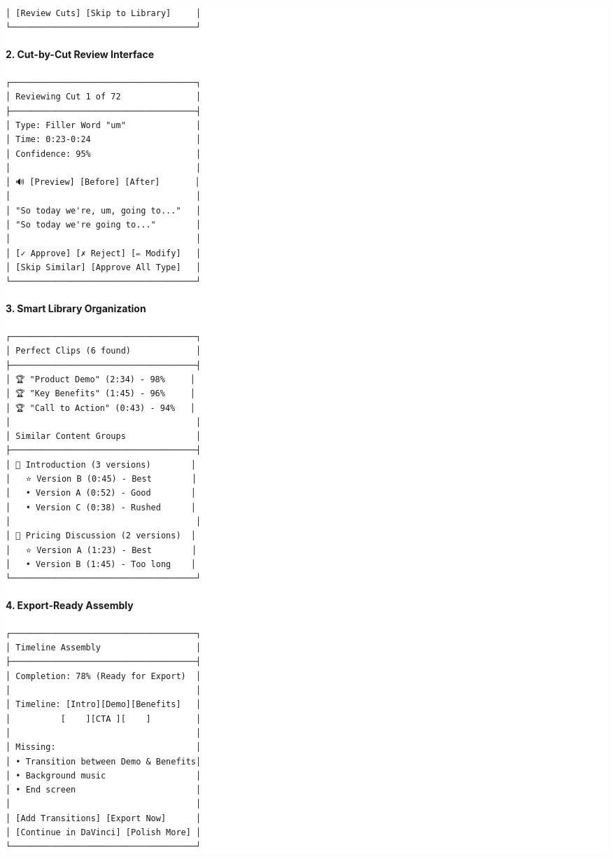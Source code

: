 ```
│ [Review Cuts] [Skip to Library]     │
└─────────────────────────────────────┘
```

#### 2. **Cut-by-Cut Review Interface**
```
┌─────────────────────────────────────┐
│ Reviewing Cut 1 of 72               │
├─────────────────────────────────────┤
│ Type: Filler Word "um"              │
│ Time: 0:23-0:24                     │
│ Confidence: 95%                     │
│                                     │
│ 🔊 [Preview] [Before] [After]       │
│                                     │
│ "So today we're, um, going to..."   │
│ "So today we're going to..."        │
│                                     │
│ [✓ Approve] [✗ Reject] [✏ Modify]   │
│ [Skip Similar] [Approve All Type]   │
└─────────────────────────────────────┘
```

#### 3. **Smart Library Organization**
```
┌─────────────────────────────────────┐
│ Perfect Clips (6 found)             │
├─────────────────────────────────────┤
│ 🏆 "Product Demo" (2:34) - 98%     │
│ 🏆 "Key Benefits" (1:45) - 96%     │
│ 🏆 "Call to Action" (0:43) - 94%   │
│                                     │
│ Similar Content Groups              │
├─────────────────────────────────────┤
│ 📁 Introduction (3 versions)        │
│   ⭐ Version B (0:45) - Best        │
│   • Version A (0:52) - Good        │
│   • Version C (0:38) - Rushed      │
│                                     │
│ 📁 Pricing Discussion (2 versions)  │
│   ⭐ Version A (1:23) - Best        │
│   • Version B (1:45) - Too long    │
└─────────────────────────────────────┘
```

#### 4. **Export-Ready Assembly**
```
┌─────────────────────────────────────┐
│ Timeline Assembly                   │
├─────────────────────────────────────┤
│ Completion: 78% (Ready for Export)  │
│                                     │
│ Timeline: [Intro][Demo][Benefits]   │
│          [    ][CTA ][    ]         │
│                                     │
│ Missing:                            │
│ • Transition between Demo & Benefits│
│ • Background music                  │
│ • End screen                        │
│                                     │
│ [Add Transitions] [Export Now]      │
│ [Continue in DaVinci] [Polish More] │
└─────────────────────────────────────┘
```
